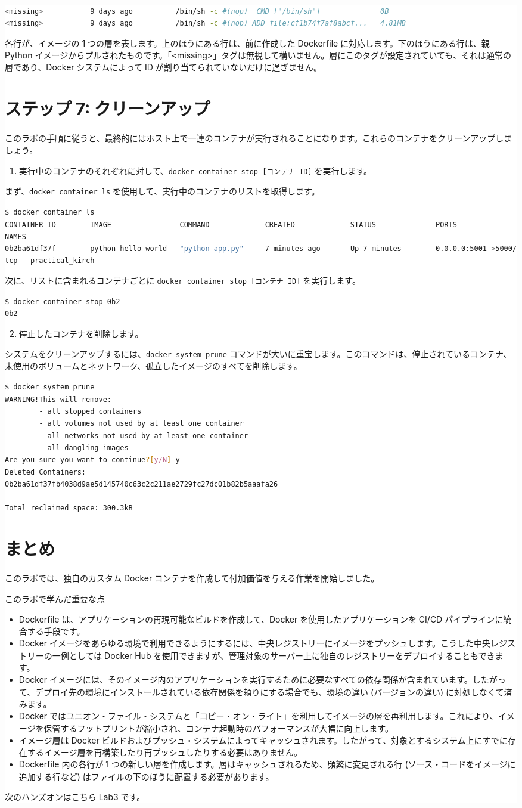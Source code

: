 ```sh
<missing>           9 days ago          /bin/sh -c #(nop)  CMD ["/bin/sh"]              0B                  
<missing>           9 days ago          /bin/sh -c #(nop) ADD file:cf1b74f7af8abcf...   4.81MB  
```

各行が、イメージの 1 つの層を表します。上のほうにある行は、前に作成した Dockerfile に対応します。下のほうにある行は、親 Python イメージからプルされたものです。「\<missing\>」タグは無視して構いません。層にこのタグが設定されていても、それは通常の層であり、Docker システムによって ID が割り当てられていないだけに過ぎません。

# ステップ 7: クリーンアップ

このラボの手順に従うと、最終的にはホスト上で一連のコンテナが実行されることになります。これらのコンテナをクリーンアップしましょう。

1. 実行中のコンテナのそれぞれに対して、`docker container stop [コンテナ ID]` を実行します。

まず、`docker container ls` を使用して、実行中のコンテナのリストを取得します。
```sh
$ docker container ls
CONTAINER ID        IMAGE                COMMAND             CREATED             STATUS              PORTS                    NAMES
0b2ba61df37f        python-hello-world   "python app.py"     7 minutes ago       Up 7 minutes        0.0.0.0:5001->5000/tcp   practical_kirch
```
次に、リストに含まれるコンテナごとに `docker container stop [コンテナ ID]` を実行します。
```sh
$ docker container stop 0b2
0b2
```

2. 停止したコンテナを削除します。

システムをクリーンアップするには、`docker system prune` コマンドが大いに重宝します。このコマンドは、停止されているコンテナ、未使用のボリュームとネットワーク、孤立したイメージのすべてを削除します。

```sh
$ docker system prune
WARNING!This will remove:
        - all stopped containers
        - all volumes not used by at least one container
        - all networks not used by at least one container
        - all dangling images
Are you sure you want to continue?[y/N] y
Deleted Containers:
0b2ba61df37fb4038d9ae5d145740c63c2c211ae2729fc27dc01b82b5aaafa26

Total reclaimed space: 300.3kB
```

# まとめ

このラボでは、独自のカスタム Docker コンテナを作成して付加価値を与える作業を開始しました。 

このラボで学んだ重要な点
- Dockerfile は、アプリケーションの再現可能なビルドを作成して、Docker を使用したアプリケーションを CI/CD パイプラインに統合する手段です。
- Docker イメージをあらゆる環境で利用できるようにするには、中央レジストリーにイメージをプッシュします。こうした中央レジストリーの一例としては Docker Hub を使用できますが、管理対象のサーバー上に独自のレジストリーをデプロイすることもできます。
- Docker イメージには、そのイメージ内のアプリケーションを実行するために必要なすべての依存関係が含まれています。したがって、デプロイ先の環境にインストールされている依存関係を頼りにする場合でも、環境の違い (バージョンの違い) に対処しなくて済みます。
- Docker ではユニオン・ファイル・システムと「コピー・オン・ライト」を利用してイメージの層を再利用します。これにより、イメージを保管するフットプリントが縮小され、コンテナ起動時のパフォーマンスが大幅に向上します。
- イメージ層は Docker ビルドおよびプッシュ・システムによってキャッシュされます。したがって、対象とするシステム上にすでに存在するイメージ層を再構築したり再プッシュしたりする必要はありません。
- Dockerfile 内の各行が 1 つの新しい層を作成します。層はキャッシュされるため、頻繁に変更される行 (ソース・コードをイメージに追加する行など) はファイルの下のほうに配置する必要があります。

次のハンズオンはこちら [Lab3](lab3.md) です。